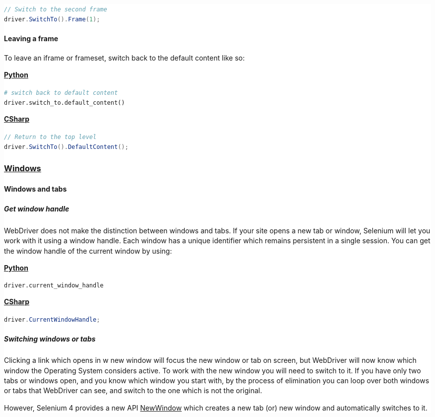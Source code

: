 ```c#
// Switch to the second frame
driver.SwitchTo().Frame(1);
```

#### Leaving a frame

To leave an iframe or frameset, switch back to the default content like so:

**<u>Python</u>**

```python
# switch back to default content
driver.switch_to.default_content()
```

**<u>CSharp</u>**

```c#
// Return to the top level
driver.SwitchTo().DefaultContent();
```

### [Windows](https://www.selenium.dev/documentation/webdriver/browser/windows/)

#### Windows and tabs

##### Get window handle

WebDriver does not make the distinction between windows and tabs. If your site opens a new tab or window, Selenium will let you work with it using a window handle. Each window has a unique identifier which remains persistent in a single session. You can get the window handle of the current window by using:

**<u>Python</u>**

```python
driver.current_window_handle
```

**<u>CSharp</u>**

```c#
driver.CurrentWindowHandle;
```

##### Switching windows or tabs

Clicking a link which opens in w new window will focus the new window or tab on screen, but WebDriver will now know which window the Operating System considers active. To work with the new window you will need to switch to it. If you have only two tabs or windows open, and you know which window you start with, by the process of elimination you can loop over both windows or tabs that WebDriver can see, and switch to the one which is not the original.

However, Selenium 4 provides a new API [NewWindow](https://www.selenium.dev/documentation/webdriver/browser/windows/#create-new-window-or-new-tab-and-switch) which creates a new tab (or) new window and automatically switches to it.
